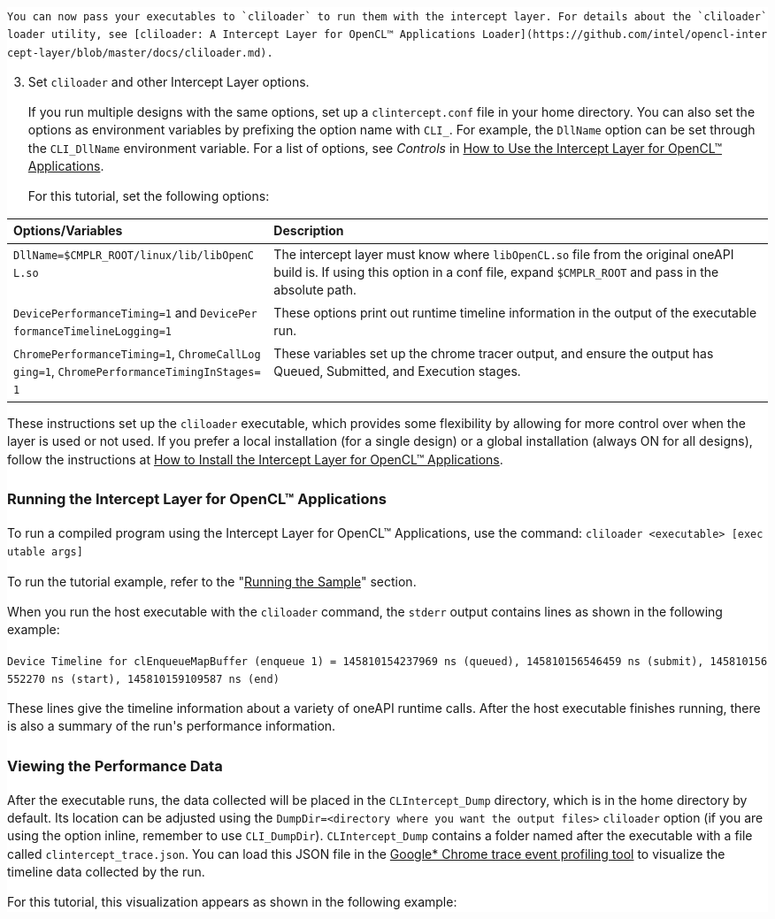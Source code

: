     You can now pass your executables to `cliloader` to run them with the intercept layer. For details about the `cliloader` loader utility, see [cliloader: A Intercept Layer for OpenCL™ Applications Loader](https://github.com/intel/opencl-intercept-layer/blob/master/docs/cliloader.md).

3) Set `cliloader` and other Intercept Layer options.

    If you run multiple designs with the same options, set up a `clintercept.conf` file in your home directory. You can also set the options as environment variables by prefixing the option name with `CLI_`. For example, the `DllName` option can be set through the `CLI_DllName` environment variable. For a list of options, see *Controls* in [How to Use the Intercept Layer for OpenCL™ Applications](https://github.com/intel/opencl-intercept-layer/blob/master/docs/controls.md).

    For this tutorial, set the following options:

| Options/Variables |Description 
|:--- |:---
| `DllName=$CMPLR_ROOT/linux/lib/libOpenCL.so`                  | The intercept layer must know where `libOpenCL.so` file from the original oneAPI build is. If using this option in a conf file, expand `$CMPLR_ROOT` and pass in the absolute path.                           |
| `DevicePerformanceTiming=1` and `DevicePerformanceTimelineLogging=1`                    | These options print out runtime timeline information in the output of the executable run.                           |
| `ChromePerformanceTiming=1`, `ChromeCallLogging=1`, `ChromePerformanceTimingInStages=1` | These variables set up the chrome tracer output, and ensure the output has Queued, Submitted, and Execution stages. |


These instructions set up the `cliloader` executable, which provides some flexibility by allowing for more control over when the layer is used or not used. If you prefer a local installation (for a single design) or a global installation (always ON for all designs), follow the instructions at [How to Install the Intercept Layer for OpenCL™ Applications](https://github.com/intel/opencl-intercept-layer/blob/master/docs/install.md).

### Running the Intercept Layer for OpenCL™ Applications

To run a compiled program using the Intercept Layer for OpenCL™ Applications, use the command:
`cliloader <executable> [executable args]`

To run the tutorial example, refer to the "[Running the Sample](#running-the-sample)" section.

When you run the host executable with the `cliloader` command, the `stderr` output contains lines as shown in the following example:
```
Device Timeline for clEnqueueMapBuffer (enqueue 1) = 145810154237969 ns (queued), 145810156546459 ns (submit), 145810156552270 ns (start), 145810159109587 ns (end)
```

These lines give the timeline information about a variety of oneAPI runtime calls. After the host executable finishes running, there is also a summary of the run's performance information.

### Viewing the Performance Data

After the executable runs, the data collected will be placed in the `CLIntercept_Dump` directory, which is in the home directory by default. Its location can be adjusted using the `DumpDir=<directory where you want the output files>` `cliloader` option (if you are using the option inline, remember to use `CLI_DumpDir`). `CLIntercept_Dump` contains a folder named after the executable with a file called `clintercept_trace.json`. You can load this JSON file in the [Google* Chrome trace event profiling tool](chrome://tracing/) to visualize the timeline data collected by the run.

For this tutorial, this visualization appears as shown in the following example:
